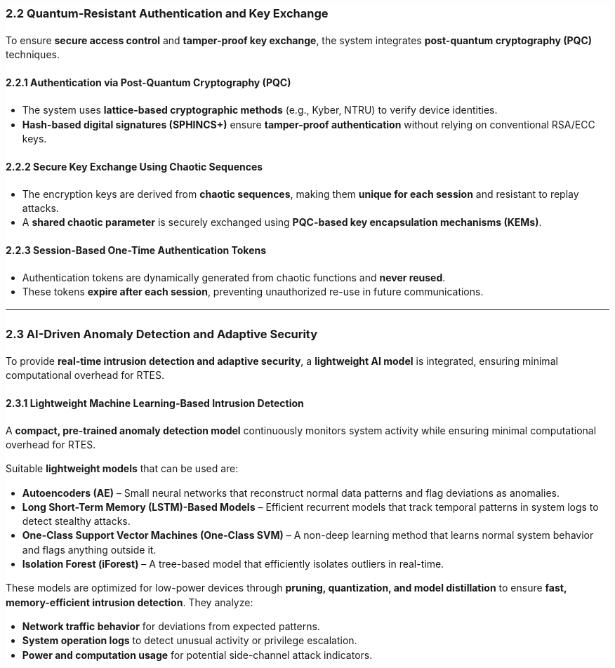 
### **2.2 Quantum-Resistant Authentication and Key Exchange**

To ensure **secure access control** and **tamper-proof key exchange**, the system integrates **post-quantum cryptography (PQC)** techniques.

#### **2.2.1 Authentication via Post-Quantum Cryptography (PQC)**

- The system uses **lattice-based cryptographic methods** (e.g., Kyber, NTRU) to verify device identities.
- **Hash-based digital signatures (SPHINCS+)** ensure **tamper-proof authentication** without relying on conventional RSA/ECC keys.

#### **2.2.2 Secure Key Exchange Using Chaotic Sequences**

- The encryption keys are derived from **chaotic sequences**, making them **unique for each session** and resistant to replay attacks.
- A **shared chaotic parameter** is securely exchanged using **PQC-based key encapsulation mechanisms (KEMs)**.

#### **2.2.3 Session-Based One-Time Authentication Tokens**

- Authentication tokens are dynamically generated from chaotic functions and **never reused**.
- These tokens **expire after each session**, preventing unauthorized re-use in future communications.

---

### **2.3 AI-Driven Anomaly Detection and Adaptive Security**

To provide **real-time intrusion detection and adaptive security**, a **lightweight AI model** is integrated, ensuring minimal computational overhead for RTES.

#### **2.3.1 Lightweight Machine Learning-Based Intrusion Detection**

A **compact, pre-trained anomaly detection model** continuously monitors system activity while ensuring minimal computational overhead for RTES. 

Suitable **lightweight models** that can be used are:
- **Autoencoders (AE)** – Small neural networks that reconstruct normal data patterns and flag deviations as anomalies.
- **Long Short-Term Memory (LSTM)-Based Models** – Efficient recurrent models that track temporal patterns in system logs to detect stealthy attacks.
- **One-Class Support Vector Machines (One-Class SVM)** – A non-deep learning method that learns normal system behavior and flags anything outside it.
- **Isolation Forest (iForest)** – A tree-based model that efficiently isolates outliers in real-time.

These models are optimized for low-power devices through **pruning, quantization, and model distillation** to ensure **fast, memory-efficient intrusion detection**. They analyze:  
- **Network traffic behavior** for deviations from expected patterns.
- **System operation logs** to detect unusual activity or privilege escalation.
- **Power and computation usage** for potential side-channel attack indicators.
